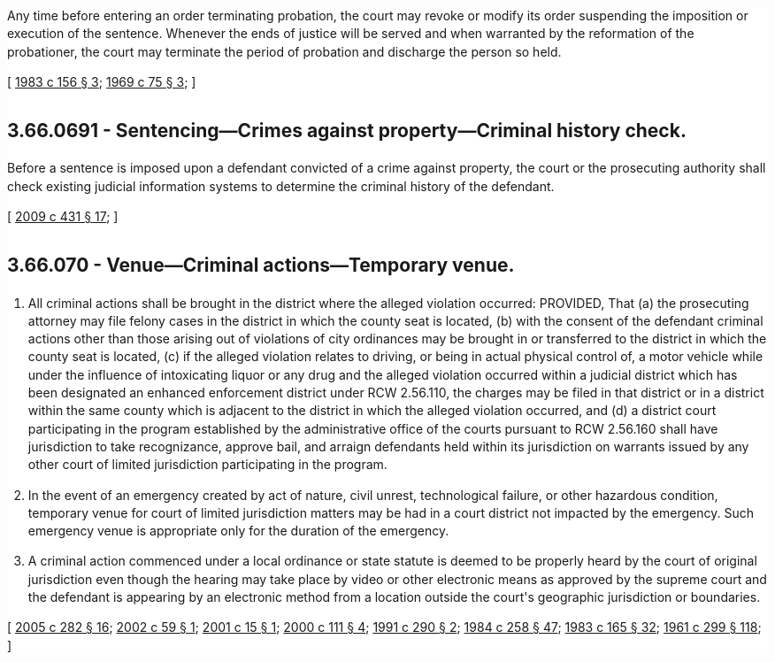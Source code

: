 Any time before entering an order terminating probation, the court may revoke or modify its order suspending the imposition or execution of the sentence. Whenever the ends of justice will be served and when warranted by the reformation of the probationer, the court may terminate the period of probation and discharge the person so held.

\[ [1983 c 156 § 3](http://leg.wa.gov/CodeReviser/documents/sessionlaw/1983c156.pdf?cite=1983%20c%20156%20§%203); [1969 c 75 § 3](http://leg.wa.gov/CodeReviser/documents/sessionlaw/1969c75.pdf?cite=1969%20c%2075%20§%203); \]

## 3.66.0691 - Sentencing—Crimes against property—Criminal history check.
Before a sentence is imposed upon a defendant convicted of a crime against property, the court or the prosecuting authority shall check existing judicial information systems to determine the criminal history of the defendant.

\[ [2009 c 431 § 17](http://lawfilesext.leg.wa.gov/biennium/2009-10/Pdf/Bills/Session%20Laws/Senate/6167.SL.pdf?cite=2009%20c%20431%20§%2017); \]

## 3.66.070 - Venue—Criminal actions—Temporary venue.
1. All criminal actions shall be brought in the district where the alleged violation occurred: PROVIDED, That (a) the prosecuting attorney may file felony cases in the district in which the county seat is located, (b) with the consent of the defendant criminal actions other than those arising out of violations of city ordinances may be brought in or transferred to the district in which the county seat is located, (c) if the alleged violation relates to driving, or being in actual physical control of, a motor vehicle while under the influence of intoxicating liquor or any drug and the alleged violation occurred within a judicial district which has been designated an enhanced enforcement district under RCW 2.56.110, the charges may be filed in that district or in a district within the same county which is adjacent to the district in which the alleged violation occurred, and (d) a district court participating in the program established by the administrative office of the courts pursuant to RCW 2.56.160 shall have jurisdiction to take recognizance, approve bail, and arraign defendants held within its jurisdiction on warrants issued by any other court of limited jurisdiction participating in the program.

2. In the event of an emergency created by act of nature, civil unrest, technological failure, or other hazardous condition, temporary venue for court of limited jurisdiction matters may be had in a court district not impacted by the emergency. Such emergency venue is appropriate only for the duration of the emergency.

3. A criminal action commenced under a local ordinance or state statute is deemed to be properly heard by the court of original jurisdiction even though the hearing may take place by video or other electronic means as approved by the supreme court and the defendant is appearing by an electronic method from a location outside the court's geographic jurisdiction or boundaries.

\[ [2005 c 282 § 16](http://lawfilesext.leg.wa.gov/biennium/2005-06/Pdf/Bills/Session%20Laws/House/1668.SL.pdf?cite=2005%20c%20282%20§%2016); [2002 c 59 § 1](http://lawfilesext.leg.wa.gov/biennium/2001-02/Pdf/Bills/Session%20Laws/Senate/6293.SL.pdf?cite=2002%20c%2059%20§%201); [2001 c 15 § 1](http://lawfilesext.leg.wa.gov/biennium/2001-02/Pdf/Bills/Session%20Laws/Senate/5252.SL.pdf?cite=2001%20c%2015%20§%201); [2000 c 111 § 4](http://lawfilesext.leg.wa.gov/biennium/1999-00/Pdf/Bills/Session%20Laws/House/2799-S.SL.pdf?cite=2000%20c%20111%20§%204); [1991 c 290 § 2](http://lawfilesext.leg.wa.gov/biennium/1991-92/Pdf/Bills/Session%20Laws/House/1757.SL.pdf?cite=1991%20c%20290%20§%202); [1984 c 258 § 47](http://leg.wa.gov/CodeReviser/documents/sessionlaw/1984c258.pdf?cite=1984%20c%20258%20§%2047); [1983 c 165 § 32](http://leg.wa.gov/CodeReviser/documents/sessionlaw/1983c165.pdf?cite=1983%20c%20165%20§%2032); [1961 c 299 § 118](http://leg.wa.gov/CodeReviser/documents/sessionlaw/1961c299.pdf?cite=1961%20c%20299%20§%20118); \]
